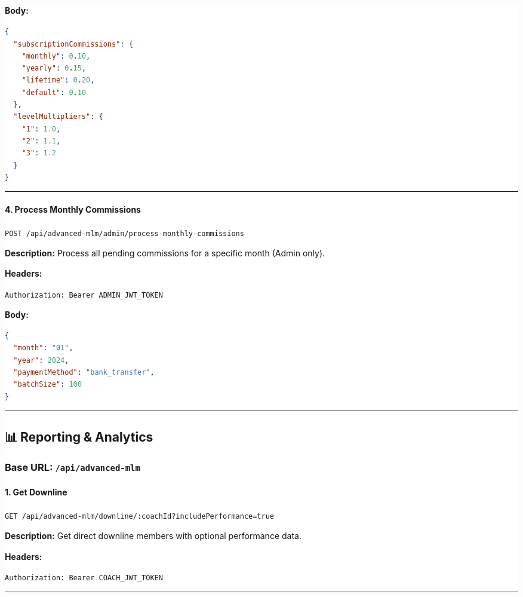 **Body:**
```json
{
  "subscriptionCommissions": {
    "monthly": 0.10,
    "yearly": 0.15,
    "lifetime": 0.20,
    "default": 0.10
  },
  "levelMultipliers": {
    "1": 1.0,
    "2": 1.1,
    "3": 1.2
  }
}
```

---

#### **4. Process Monthly Commissions**
```http
POST /api/advanced-mlm/admin/process-monthly-commissions
```

**Description:** Process all pending commissions for a specific month (Admin only).

**Headers:**
```http
Authorization: Bearer ADMIN_JWT_TOKEN
```

**Body:**
```json
{
  "month": "01",
  "year": 2024,
  "paymentMethod": "bank_transfer",
  "batchSize": 100
}
```

---

## 📊 **Reporting & Analytics**

### **Base URL:** `/api/advanced-mlm`

#### **1. Get Downline**
```http
GET /api/advanced-mlm/downline/:coachId?includePerformance=true
```

**Description:** Get direct downline members with optional performance data.

**Headers:**
```http
Authorization: Bearer COACH_JWT_TOKEN
```

---
